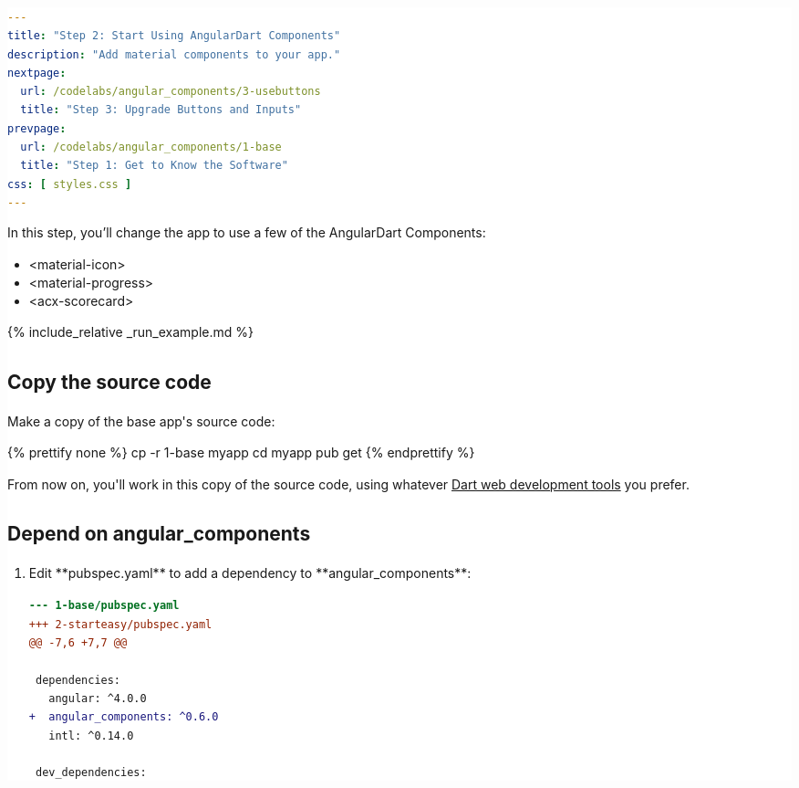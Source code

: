 ```yaml
---
title: "Step 2: Start Using AngularDart Components"
description: "Add material components to your app."
nextpage:
  url: /codelabs/angular_components/3-usebuttons
  title: "Step 3: Upgrade Buttons and Inputs"
prevpage:
  url: /codelabs/angular_components/1-base
  title: "Step 1: Get to Know the Software"
css: [ styles.css ]
---
```

<?code-excerpt path-base="examples/acx/lottery"?>

In this step, you’ll change the app to use a few of the AngularDart Components:

*   \<material-icon>
*   \<material-progress>
*   \<acx-scorecard>

{% include_relative _run_example.md %}

## <i class="fa fa-money"> </i> Copy the source code

Make a copy of the base app's source code:

{% prettify none %}
cp -r 1-base myapp
cd myapp
pub get
{% endprettify %}

From now on, you'll work in this copy of the source code,
using whatever [Dart web development tools](/tools) you prefer.


## <i class="fa fa-money"> </i> Depend on angular_components

<ol markdown="1">

<li markdown="1"> Edit **pubspec.yaml** to add a dependency to **angular_components**:

<?code-excerpt "1-base/pubspec.yaml" diff-with="2-starteasy/pubspec.yaml"?>
```diff
--- 1-base/pubspec.yaml
+++ 2-starteasy/pubspec.yaml
@@ -7,6 +7,7 @@

 dependencies:
   angular: ^4.0.0
+  angular_components: ^0.6.0
   intl: ^0.14.0

 dev_dependencies:
```
</li>

